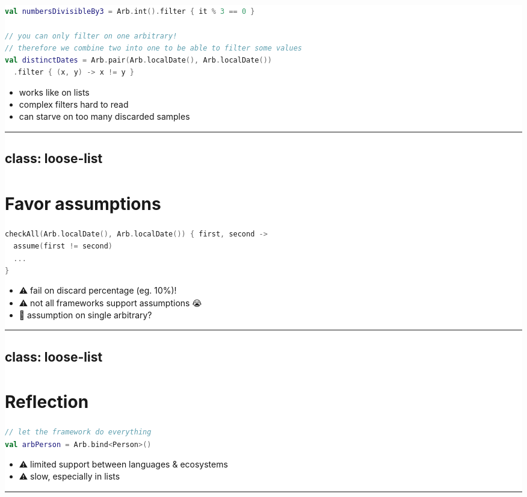 ```kotlin [filter] {1|3-}
val numbersDivisibleBy3 = Arb.int().filter { it % 3 == 0 }

// you can only filter on one arbitrary!
// therefore we combine two into one to be able to filter some values
val distinctDates = Arb.pair(Arb.localDate(), Arb.localDate())
  .filter { (x, y) -> x != y }
```

<v-click>

- works like on lists
- complex filters hard to read
- can starve on too many discarded samples

</v-click>

---
class: loose-list
---

# Favor assumptions


```kotlin [assumption]
checkAll(Arb.localDate(), Arb.localDate()) { first, second ->
  assume(first != second)
  ...
}
```
<v-click>

- ⚠️ fail on discard percentage (eg. 10%)!
- ⚠️ not all frameworks support assumptions 😭
- 🤔 assumption on single arbitrary?

</v-click>

---
class: loose-list
---

# Reflection

```kotlin
// let the framework do everything
val arbPerson = Arb.bind<Person>()
```

<v-click>

- ⚠️ limited support between languages & ecosystems
- ⚠️ slow, especially in lists

</v-click>

---